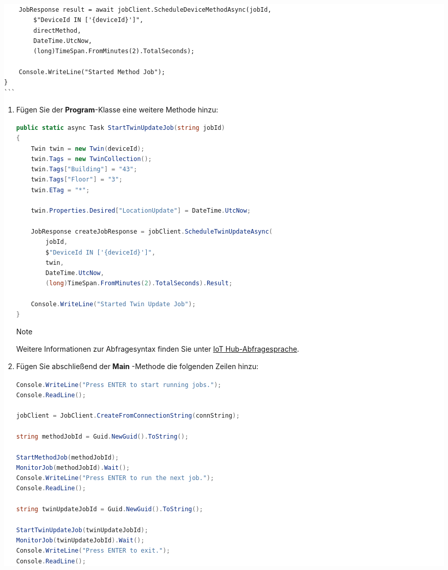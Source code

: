         JobResponse result = await jobClient.ScheduleDeviceMethodAsync(jobId,
            $"DeviceId IN ['{deviceId}']",
            directMethod,
            DateTime.UtcNow,
            (long)TimeSpan.FromMinutes(2).TotalSeconds);

        Console.WriteLine("Started Method Job");
    }
    ```

1. Fügen Sie der **Program**-Klasse eine weitere Methode hinzu:

    ```csharp
    public static async Task StartTwinUpdateJob(string jobId)
    {
        Twin twin = new Twin(deviceId);
        twin.Tags = new TwinCollection();
        twin.Tags["Building"] = "43";
        twin.Tags["Floor"] = "3";
        twin.ETag = "*";

        twin.Properties.Desired["LocationUpdate"] = DateTime.UtcNow;

        JobResponse createJobResponse = jobClient.ScheduleTwinUpdateAsync(
            jobId,
            $"DeviceId IN ['{deviceId}']", 
            twin, 
            DateTime.UtcNow, 
            (long)TimeSpan.FromMinutes(2).TotalSeconds).Result;

        Console.WriteLine("Started Twin Update Job");
    }
    ```

    > [!NOTE]
    > Weitere Informationen zur Abfragesyntax finden Sie unter [IoT Hub-Abfragesprache](./iot-hub-devguide-query-language.md).
    >

1. Fügen Sie abschließend der **Main** -Methode die folgenden Zeilen hinzu:

    ```csharp
    Console.WriteLine("Press ENTER to start running jobs.");
    Console.ReadLine();

    jobClient = JobClient.CreateFromConnectionString(connString);

    string methodJobId = Guid.NewGuid().ToString();

    StartMethodJob(methodJobId);
    MonitorJob(methodJobId).Wait();
    Console.WriteLine("Press ENTER to run the next job.");
    Console.ReadLine();

    string twinUpdateJobId = Guid.NewGuid().ToString();

    StartTwinUpdateJob(twinUpdateJobId);
    MonitorJob(twinUpdateJobId).Wait();
    Console.WriteLine("Press ENTER to exit.");
    Console.ReadLine();
    ```
